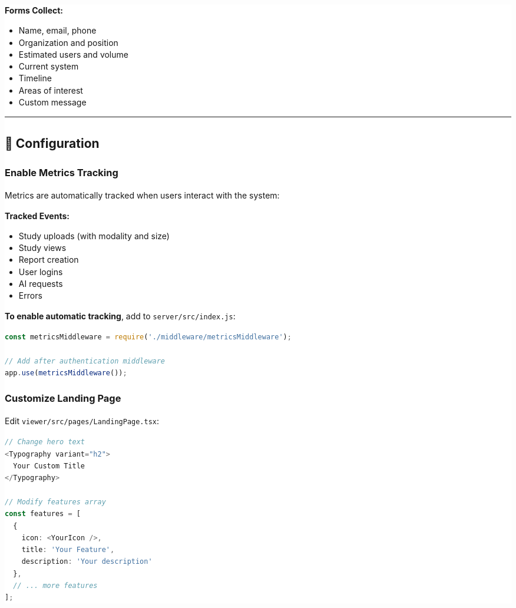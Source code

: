 **Forms Collect:**
- Name, email, phone
- Organization and position
- Estimated users and volume
- Current system
- Timeline
- Areas of interest
- Custom message

---

## 🔧 Configuration

### Enable Metrics Tracking

Metrics are automatically tracked when users interact with the system:

**Tracked Events:**
- Study uploads (with modality and size)
- Study views
- Report creation
- User logins
- AI requests
- Errors

**To enable automatic tracking**, add to `server/src/index.js`:

```javascript
const metricsMiddleware = require('./middleware/metricsMiddleware');

// Add after authentication middleware
app.use(metricsMiddleware());
```

### Customize Landing Page

Edit `viewer/src/pages/LandingPage.tsx`:

```typescript
// Change hero text
<Typography variant="h2">
  Your Custom Title
</Typography>

// Modify features array
const features = [
  {
    icon: <YourIcon />,
    title: 'Your Feature',
    description: 'Your description'
  },
  // ... more features
];
```
